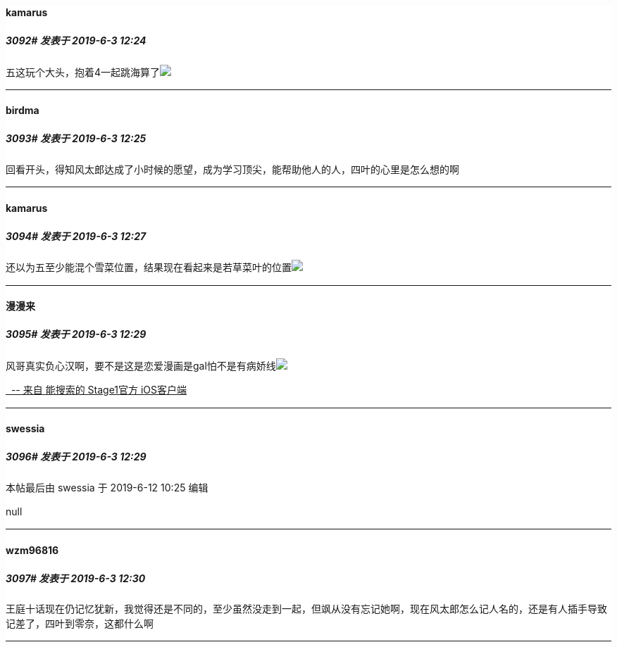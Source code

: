 ####  kamarus  
##### 3092#       发表于 2019-6-3 12:24


五这玩个大头，抱着4一起跳海算了<img src="https://static.saraba1st.com/image/smiley/face2017/067.png" referrerpolicy="no-referrer">


-----

####  birdma  
##### 3093#       发表于 2019-6-3 12:25


回看开头，得知风太郎达成了小时候的愿望，成为学习顶尖，能帮助他人的人，四叶的心里是怎么想的啊


-----

####  kamarus  
##### 3094#       发表于 2019-6-3 12:27


还以为五至少能混个雪菜位置，结果现在看起来是若草菜叶的位置<img src="https://static.saraba1st.com/image/smiley/face2017/067.png" referrerpolicy="no-referrer">


-----

####  漫漫来  
##### 3095#       发表于 2019-6-3 12:29


风哥真实负心汉啊，要不是这是恋爱漫画是gal怕不是有病娇线<img src="https://static.saraba1st.com/image/smiley/face2017/067.png" referrerpolicy="no-referrer">

[  -- 来自 能搜索的 Stage1官方 iOS客户端](https://itunes.apple.com/fi/app/saraba1st/id1221237470?mt=8)


-----

####  swessia  
##### 3096#       发表于 2019-6-3 12:29


 本帖最后由 swessia 于 2019-6-12 10:25 编辑 

null


-----

####  wzm96816  
##### 3097#       发表于 2019-6-3 12:30


王庭十话现在仍记忆犹新，我觉得还是不同的，至少虽然没走到一起，但飒从没有忘记她啊，现在风太郎怎么记人名的，还是有人插手导致记差了，四叶到零奈，这都什么啊


-----
